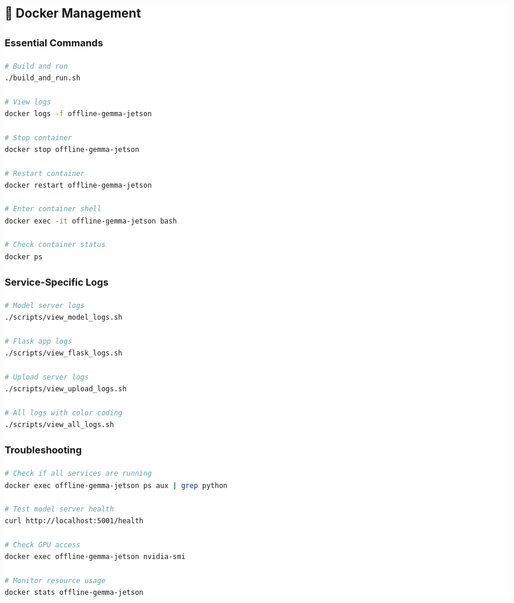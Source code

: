 ## 🐳 Docker Management

### **Essential Commands**
```bash
# Build and run
./build_and_run.sh

# View logs
docker logs -f offline-gemma-jetson

# Stop container
docker stop offline-gemma-jetson

# Restart container
docker restart offline-gemma-jetson

# Enter container shell
docker exec -it offline-gemma-jetson bash

# Check container status
docker ps
```

### **Service-Specific Logs**
```bash
# Model server logs
./scripts/view_model_logs.sh

# Flask app logs
./scripts/view_flask_logs.sh

# Upload server logs
./scripts/view_upload_logs.sh

# All logs with color coding
./scripts/view_all_logs.sh
```

### **Troubleshooting**
```bash
# Check if all services are running
docker exec offline-gemma-jetson ps aux | grep python

# Test model server health
curl http://localhost:5001/health

# Check GPU access
docker exec offline-gemma-jetson nvidia-smi

# Monitor resource usage
docker stats offline-gemma-jetson
```

